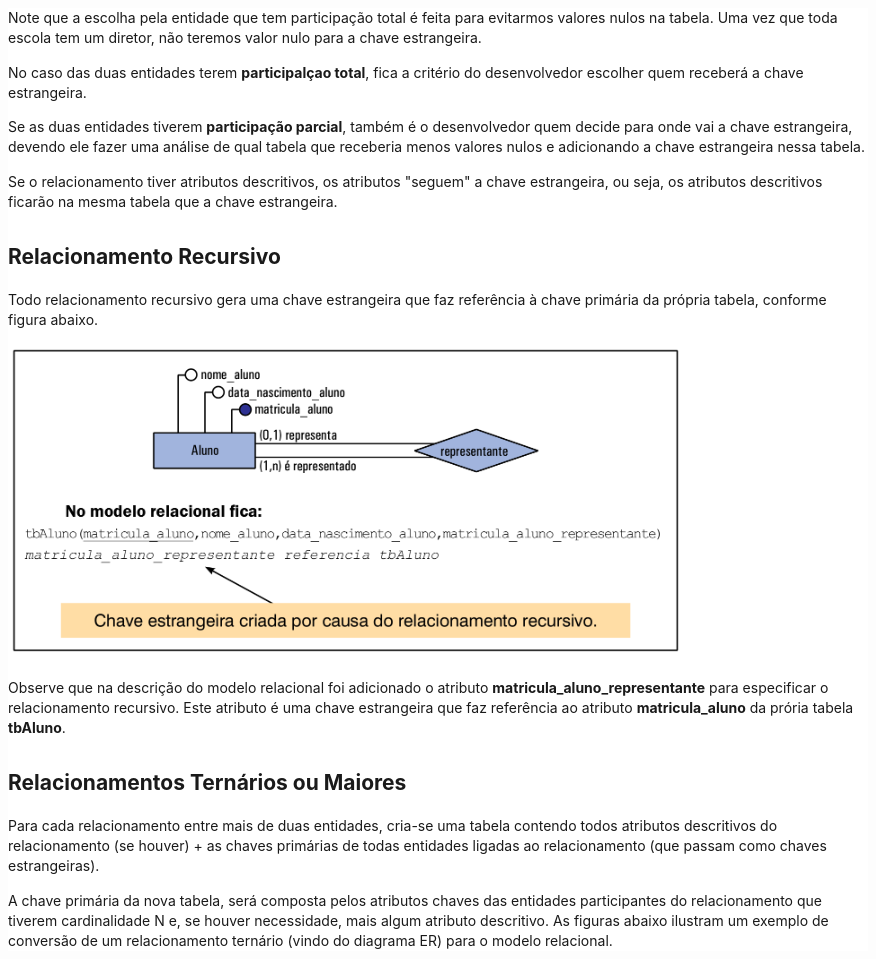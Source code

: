 
Note que a escolha pela entidade que tem participação total é feita para evitarmos valores nulos na tabela. Uma vez que toda escola tem um diretor, não teremos valor nulo para a chave estrangeira.

No caso das duas entidades terem **participalçao total**, fica a critério do desenvolvedor escolher quem receberá a chave estrangeira.

Se as duas entidades tiverem **participação parcial**, também é o desenvolvedor quem decide para onde vai a chave estrangeira, devendo ele fazer uma análise de qual tabela que receberia menos valores nulos e adicionando a chave estrangeira nessa tabela.

Se o relacionamento tiver atributos descritivos, os atributos "seguem" a chave estrangeira, ou seja, os atributos descritivos ficarão na mesma tabela que a chave estrangeira.

## Relacionamento Recursivo

Todo relacionamento recursivo gera uma chave estrangeira que faz referência à chave primária da própria tabela, conforme figura abaixo.


![conversao_entre_modelos1](imagens/conversao_entre_modelos3.png)

Observe que na descrição do modelo relacional foi adicionado o atributo **matricula_aluno_representante** para especificar o relacionamento recursivo. Este atributo é uma chave estrangeira que faz referência ao atributo **matricula_aluno** da prória tabela **tbAluno**.

## Relacionamentos Ternários ou Maiores


Para cada relacionamento entre mais de duas entidades, cria-se uma tabela contendo todos atributos descritivos do relacionamento (se houver) + as chaves primárias de todas entidades ligadas ao relacionamento (que passam como chaves estrangeiras).

A chave primária da nova tabela, será composta pelos atributos chaves das entidades participantes do relacionamento que tiverem cardinalidade N e, se houver necessidade, mais algum atributo descritivo. As figuras abaixo ilustram um exemplo de conversão de um relacionamento ternário (vindo do diagrama ER) para o modelo relacional.

